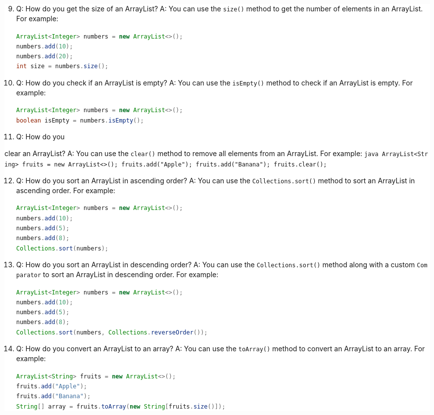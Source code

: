 9. Q: How do you get the size of an ArrayList?
   A: You can use the `size()` method to get the number of elements in an ArrayList. For example:
   ```java
   ArrayList<Integer> numbers = new ArrayList<>();
   numbers.add(10);
   numbers.add(20);
   int size = numbers.size();
   ```

10. Q: How do you check if an ArrayList is empty?
    A: You can use the `isEmpty()` method to check if an ArrayList is empty. For example:
    ```java
    ArrayList<Integer> numbers = new ArrayList<>();
    boolean isEmpty = numbers.isEmpty();
    ```

11. Q: How do you

 clear an ArrayList?
    A: You can use the `clear()` method to remove all elements from an ArrayList. For example:
    ```java
    ArrayList<String> fruits = new ArrayList<>();
    fruits.add("Apple");
    fruits.add("Banana");
    fruits.clear();
    ```

12. Q: How do you sort an ArrayList in ascending order?
    A: You can use the `Collections.sort()` method to sort an ArrayList in ascending order. For example:
    ```java
    ArrayList<Integer> numbers = new ArrayList<>();
    numbers.add(10);
    numbers.add(5);
    numbers.add(8);
    Collections.sort(numbers);
    ```

13. Q: How do you sort an ArrayList in descending order?
    A: You can use the `Collections.sort()` method along with a custom `Comparator` to sort an ArrayList in descending order. For example:
    ```java
    ArrayList<Integer> numbers = new ArrayList<>();
    numbers.add(10);
    numbers.add(5);
    numbers.add(8);
    Collections.sort(numbers, Collections.reverseOrder());
    ```

14. Q: How do you convert an ArrayList to an array?
    A: You can use the `toArray()` method to convert an ArrayList to an array. For example:
    ```java
    ArrayList<String> fruits = new ArrayList<>();
    fruits.add("Apple");
    fruits.add("Banana");
    String[] array = fruits.toArray(new String[fruits.size()]);
    ```
